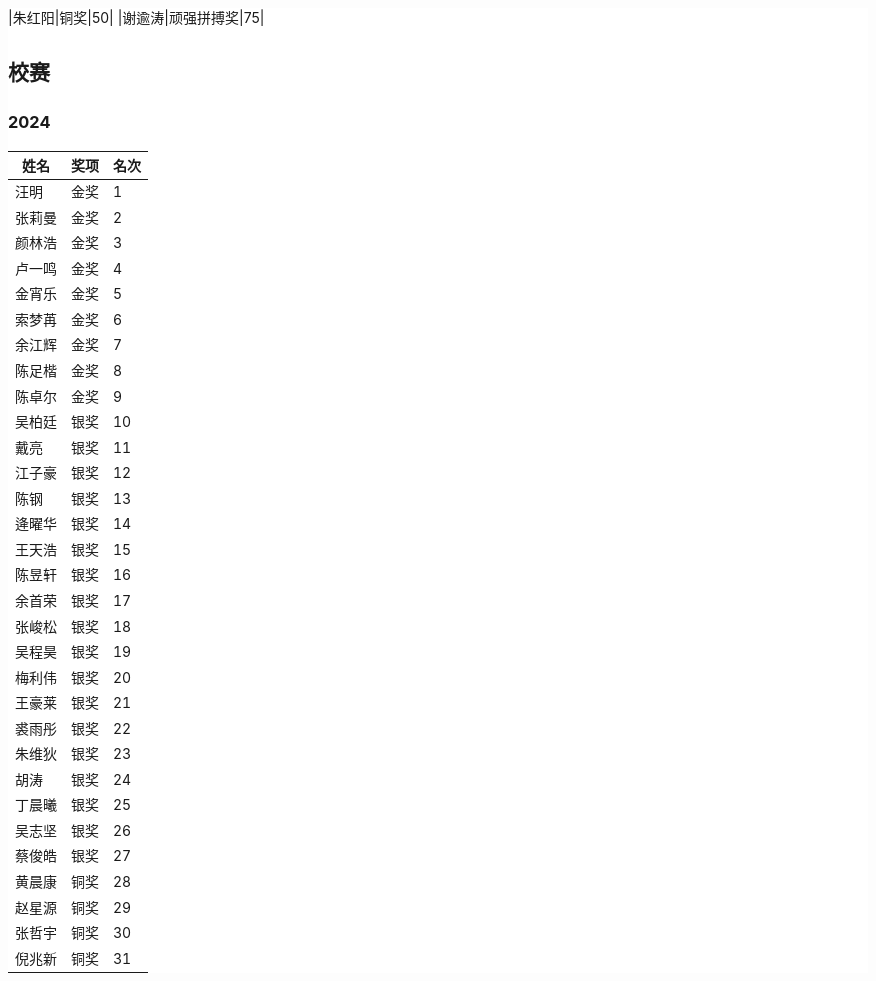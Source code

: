|朱红阳|铜奖|50|
|谢逾涛|顽强拼搏奖|75|

## 校赛

### 2024
|姓名|奖项|名次|
|---|---|---|
|汪明|金奖|1|
|张莉曼|金奖|2|
|颜林浩|金奖|3|
|卢一鸣|金奖|4|
|金宵乐|金奖|5|
|索梦苒|金奖|6|
|余江辉|金奖|7|
|陈足楷|金奖|8|
|陈卓尔|金奖|9|
|吴柏廷|银奖|10|
|戴亮|银奖|11|
|江子豪|银奖|12|
|陈钢|银奖|13|
|逄曜华|银奖|14|
|王天浩|银奖|15|
|陈昱轩|银奖|16|
|余首荣|银奖|17|
|张峻松|银奖|18|
|吴程昊|银奖|19|
|梅利伟|银奖|20|
|王豪莱|银奖|21|
|裘雨彤|银奖|22|
|朱维狄|银奖|23|
|胡涛|银奖|24|
|丁晨曦|银奖|25|
|吴志坚|银奖|26|
|蔡俊皓|银奖|27|
|黄晨康|铜奖|28|
|赵星源|铜奖|29|
|张哲宇|铜奖|30|
|倪兆新|铜奖|31|